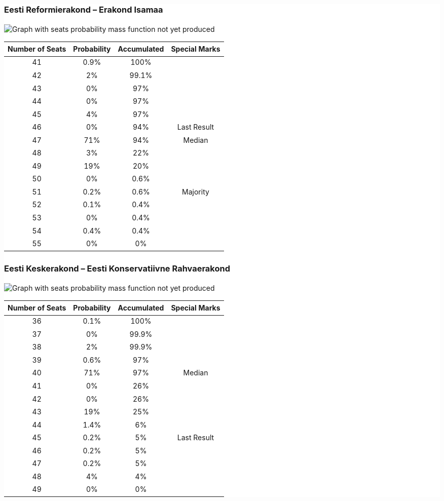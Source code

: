 ### Eesti Reformierakond – Erakond Isamaa

![Graph with seats probability mass function not yet produced](2019-11-05-Norstat-coalitions-seats-pmf-ref–i.png "Seats Probability Mass Function")

| Number of Seats | Probability | Accumulated | Special Marks |
|:---------------:|:-----------:|:-----------:|:-------------:|
| 41 | 0.9% | 100% |  |
| 42 | 2% | 99.1% |  |
| 43 | 0% | 97% |  |
| 44 | 0% | 97% |  |
| 45 | 4% | 97% |  |
| 46 | 0% | 94% | Last Result |
| 47 | 71% | 94% | Median |
| 48 | 3% | 22% |  |
| 49 | 19% | 20% |  |
| 50 | 0% | 0.6% |  |
| 51 | 0.2% | 0.6% | Majority |
| 52 | 0.1% | 0.4% |  |
| 53 | 0% | 0.4% |  |
| 54 | 0.4% | 0.4% |  |
| 55 | 0% | 0% |  |

### Eesti Keskerakond – Eesti Konservatiivne Rahvaerakond

![Graph with seats probability mass function not yet produced](2019-11-05-Norstat-coalitions-seats-pmf-kesk–ekre.png "Seats Probability Mass Function")

| Number of Seats | Probability | Accumulated | Special Marks |
|:---------------:|:-----------:|:-----------:|:-------------:|
| 36 | 0.1% | 100% |  |
| 37 | 0% | 99.9% |  |
| 38 | 2% | 99.9% |  |
| 39 | 0.6% | 97% |  |
| 40 | 71% | 97% | Median |
| 41 | 0% | 26% |  |
| 42 | 0% | 26% |  |
| 43 | 19% | 25% |  |
| 44 | 1.4% | 6% |  |
| 45 | 0.2% | 5% | Last Result |
| 46 | 0.2% | 5% |  |
| 47 | 0.2% | 5% |  |
| 48 | 4% | 4% |  |
| 49 | 0% | 0% |  |

